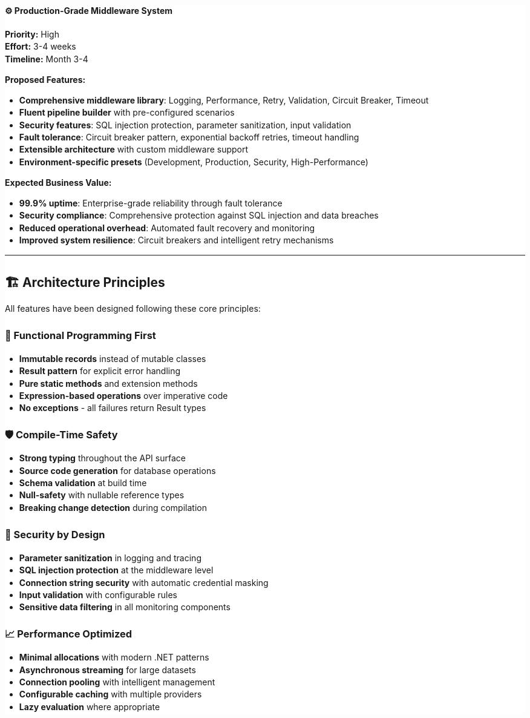 #### ⚙️ Production-Grade Middleware System
**Priority:** High  
**Effort:** 3-4 weeks  
**Timeline:** Month 3-4

**Proposed Features:**
- **Comprehensive middleware library**: Logging, Performance, Retry, Validation, Circuit Breaker, Timeout
- **Fluent pipeline builder** with pre-configured scenarios
- **Security features**: SQL injection protection, parameter sanitization, input validation
- **Fault tolerance**: Circuit breaker pattern, exponential backoff retries, timeout handling
- **Extensible architecture** with custom middleware support
- **Environment-specific presets** (Development, Production, Security, High-Performance)

**Expected Business Value:**
- **99.9% uptime**: Enterprise-grade reliability through fault tolerance
- **Security compliance**: Comprehensive protection against SQL injection and data breaches
- **Reduced operational overhead**: Automated fault recovery and monitoring
- **Improved system resilience**: Circuit breakers and intelligent retry mechanisms

---

## 🏗️ Architecture Principles

All features have been designed following these core principles:

### 🧬 Functional Programming First
- **Immutable records** instead of mutable classes
- **Result<T> pattern** for explicit error handling
- **Pure static methods** and extension methods
- **Expression-based operations** over imperative code
- **No exceptions** - all failures return Result types

### 🛡️ Compile-Time Safety
- **Strong typing** throughout the API surface
- **Source code generation** for database operations
- **Schema validation** at build time
- **Null-safety** with nullable reference types
- **Breaking change detection** during compilation

### 🔐 Security by Design
- **Parameter sanitization** in logging and tracing
- **SQL injection protection** at the middleware level
- **Connection string security** with automatic credential masking
- **Input validation** with configurable rules
- **Sensitive data filtering** in all monitoring components

### 📈 Performance Optimized
- **Minimal allocations** with modern .NET patterns
- **Asynchronous streaming** for large datasets
- **Connection pooling** with intelligent management
- **Configurable caching** with multiple providers
- **Lazy evaluation** where appropriate

